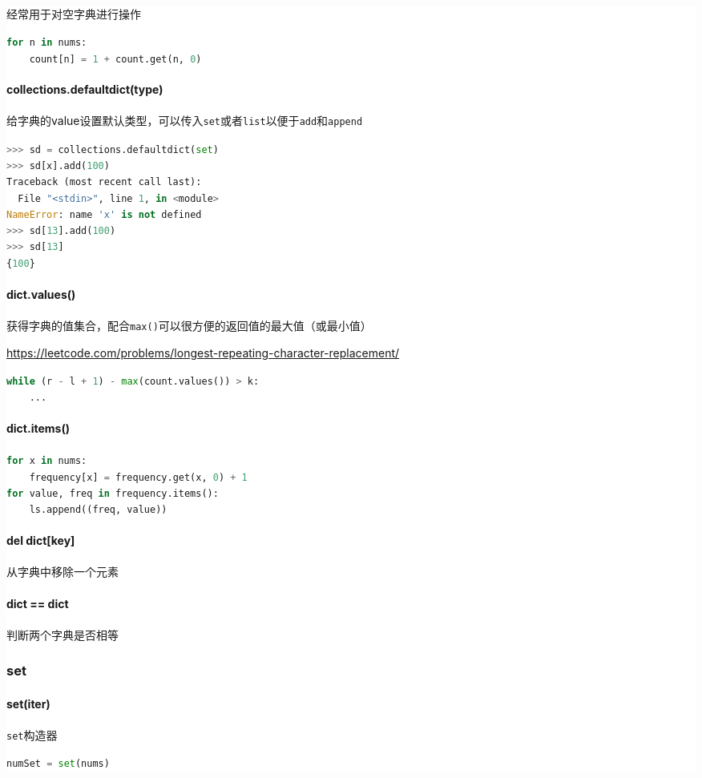经常用于对空字典进行操作

```python
for n in nums:
    count[n] = 1 + count.get(n, 0)
```

#### collections.defaultdict(type)

给字典的value设置默认类型，可以传入`set`或者`list`以便于`add`和`append`

```python
>>> sd = collections.defaultdict(set)
>>> sd[x].add(100)
Traceback (most recent call last):
  File "<stdin>", line 1, in <module>
NameError: name 'x' is not defined
>>> sd[13].add(100)
>>> sd[13]
{100}
```

#### dict.values()

获得字典的值集合，配合`max()`可以很方便的返回值的最大值（或最小值）

https://leetcode.com/problems/longest-repeating-character-replacement/

```python
while (r - l + 1) - max(count.values()) > k:
    ...
```

#### dict.items()

```python
for x in nums:
    frequency[x] = frequency.get(x, 0) + 1
for value, freq in frequency.items():
    ls.append((freq, value))
```

#### del dict[key]

从字典中移除一个元素

#### dict == dict

判断两个字典是否相等

### set

#### set(iter)

`set`构造器

```python
numSet = set(nums)
```
